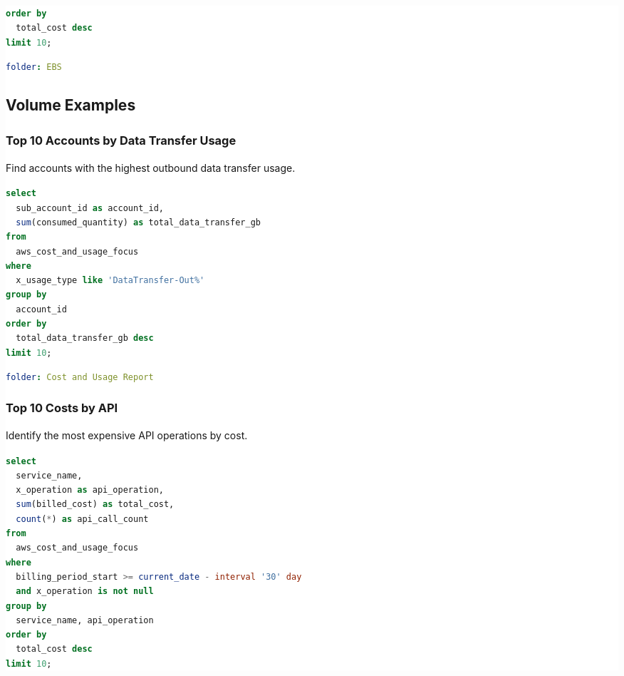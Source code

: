 ```sql
order by
  total_cost desc
limit 10;
```

```yaml
folder: EBS
```

## Volume Examples

### Top 10 Accounts by Data Transfer Usage

Find accounts with the highest outbound data transfer usage.

```sql
select
  sub_account_id as account_id,
  sum(consumed_quantity) as total_data_transfer_gb
from
  aws_cost_and_usage_focus
where
  x_usage_type like 'DataTransfer-Out%'
group by
  account_id
order by
  total_data_transfer_gb desc
limit 10;
```

```yaml
folder: Cost and Usage Report
```

### Top 10 Costs by API

Identify the most expensive API operations by cost.

```sql
select
  service_name,
  x_operation as api_operation,
  sum(billed_cost) as total_cost,
  count(*) as api_call_count
from
  aws_cost_and_usage_focus
where
  billing_period_start >= current_date - interval '30' day
  and x_operation is not null
group by
  service_name, api_operation
order by
  total_cost desc
limit 10;
```

